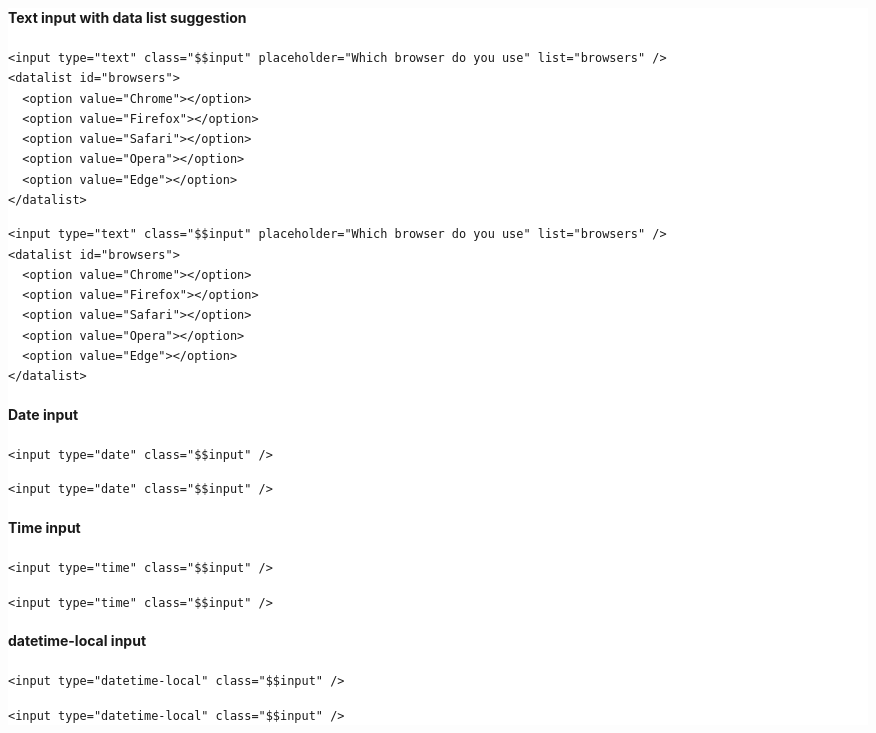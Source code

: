 #### Text input with data list suggestion

```
<input type="text" class="$$input" placeholder="Which browser do you use" list="browsers" />
<datalist id="browsers">
  <option value="Chrome"></option>
  <option value="Firefox"></option>
  <option value="Safari"></option>
  <option value="Opera"></option>
  <option value="Edge"></option>
</datalist>
```

```
<input type="text" class="$$input" placeholder="Which browser do you use" list="browsers" />
<datalist id="browsers">
  <option value="Chrome"></option>
  <option value="Firefox"></option>
  <option value="Safari"></option>
  <option value="Opera"></option>
  <option value="Edge"></option>
</datalist>
```

[](#date-input)

#### Date input

```
<input type="date" class="$$input" />
```

```
<input type="date" class="$$input" />
```

[](#time-input)

#### Time input

```
<input type="time" class="$$input" />
```

```
<input type="time" class="$$input" />
```

[](#datetime-local-input)

#### datetime-local input

```
<input type="datetime-local" class="$$input" />
```

```
<input type="datetime-local" class="$$input" />
```
